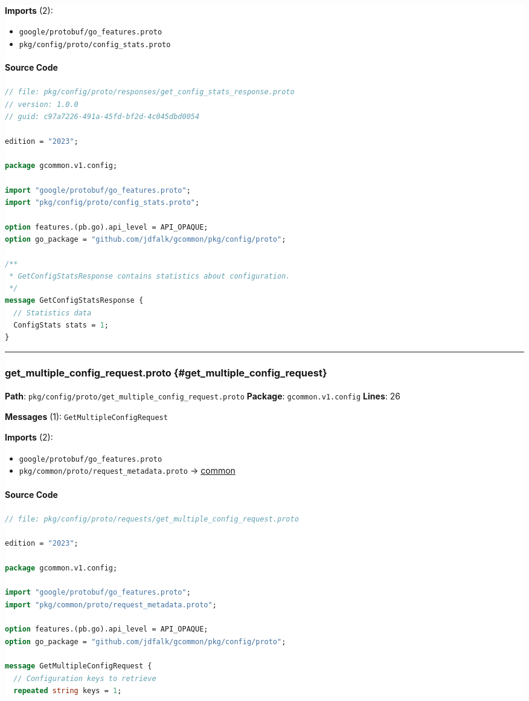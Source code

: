**Imports** (2):

- `google/protobuf/go_features.proto`
- `pkg/config/proto/config_stats.proto`

#### Source Code

```protobuf
// file: pkg/config/proto/responses/get_config_stats_response.proto
// version: 1.0.0
// guid: c97a7226-491a-45fd-bf2d-4c045dbd0054

edition = "2023";

package gcommon.v1.config;

import "google/protobuf/go_features.proto";
import "pkg/config/proto/config_stats.proto";

option features.(pb.go).api_level = API_OPAQUE;
option go_package = "github.com/jdfalk/gcommon/pkg/config/proto";

/**
 * GetConfigStatsResponse contains statistics about configuration.
 */
message GetConfigStatsResponse {
  // Statistics data
  ConfigStats stats = 1;
}

```

---

### get_multiple_config_request.proto {#get_multiple_config_request}

**Path**: `pkg/config/proto/get_multiple_config_request.proto` **Package**:
`gcommon.v1.config` **Lines**: 26

**Messages** (1): `GetMultipleConfigRequest`

**Imports** (2):

- `google/protobuf/go_features.proto`
- `pkg/common/proto/request_metadata.proto` →
  [common](./common.md#request_metadata)

#### Source Code

```protobuf
// file: pkg/config/proto/requests/get_multiple_config_request.proto

edition = "2023";

package gcommon.v1.config;

import "google/protobuf/go_features.proto";
import "pkg/common/proto/request_metadata.proto";

option features.(pb.go).api_level = API_OPAQUE;
option go_package = "github.com/jdfalk/gcommon/pkg/config/proto";

message GetMultipleConfigRequest {
  // Configuration keys to retrieve
  repeated string keys = 1;

```